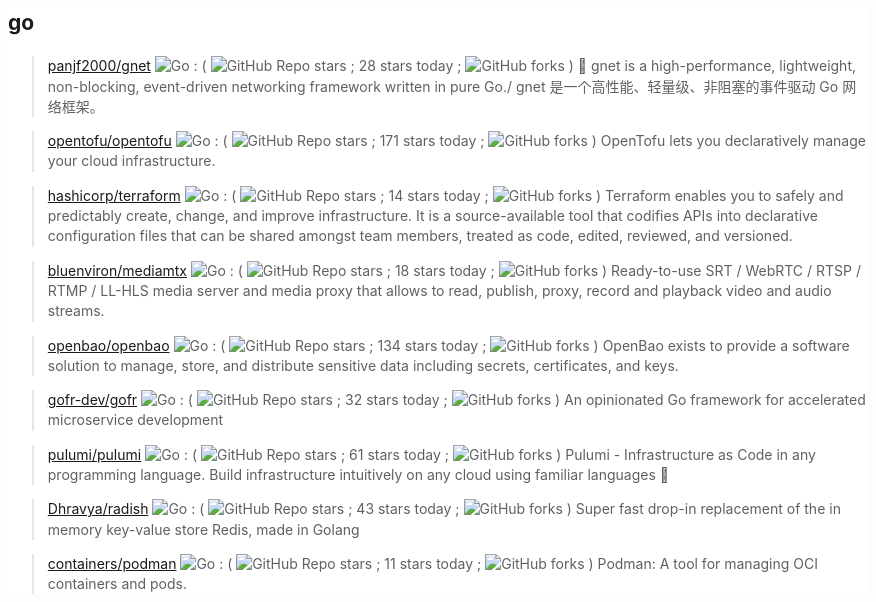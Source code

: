 ## go
> [panjf2000/gnet](https://github.com/panjf2000/gnet) ![Go](https://img.shields.io/badge/Go-white?logo=Go&logoColor=blue) : ( ![GitHub Repo stars](https://img.shields.io/github/stars/panjf2000/gnet) ; 28 stars today ; ![GitHub forks](https://img.shields.io/github/forks/panjf2000/gnet)         ) 
 > 🚀 gnet is a high-performance, lightweight, non-blocking, event-driven networking framework written in pure Go./ gnet 是一个高性能、轻量级、非阻塞的事件驱动 Go 网络框架。

> [opentofu/opentofu](https://github.com/opentofu/opentofu) ![Go](https://img.shields.io/badge/Go-white?logo=Go&logoColor=blue) : ( ![GitHub Repo stars](https://img.shields.io/github/stars/opentofu/opentofu) ; 171 stars today ; ![GitHub forks](https://img.shields.io/github/forks/opentofu/opentofu)         ) 
 > OpenTofu lets you declaratively manage your cloud infrastructure.

> [hashicorp/terraform](https://github.com/hashicorp/terraform) ![Go](https://img.shields.io/badge/Go-white?logo=Go&logoColor=blue) : ( ![GitHub Repo stars](https://img.shields.io/github/stars/hashicorp/terraform) ; 14 stars today ; ![GitHub forks](https://img.shields.io/github/forks/hashicorp/terraform)         ) 
 > Terraform enables you to safely and predictably create, change, and improve infrastructure. It is a source-available tool that codifies APIs into declarative configuration files that can be shared amongst team members, treated as code, edited, reviewed, and versioned.

> [bluenviron/mediamtx](https://github.com/bluenviron/mediamtx) ![Go](https://img.shields.io/badge/Go-white?logo=Go&logoColor=blue) : ( ![GitHub Repo stars](https://img.shields.io/github/stars/bluenviron/mediamtx) ; 18 stars today ; ![GitHub forks](https://img.shields.io/github/forks/bluenviron/mediamtx)         ) 
 > Ready-to-use SRT / WebRTC / RTSP / RTMP / LL-HLS media server and media proxy that allows to read, publish, proxy, record and playback video and audio streams.

> [openbao/openbao](https://github.com/openbao/openbao) ![Go](https://img.shields.io/badge/Go-white?logo=Go&logoColor=blue) : ( ![GitHub Repo stars](https://img.shields.io/github/stars/openbao/openbao) ; 134 stars today ; ![GitHub forks](https://img.shields.io/github/forks/openbao/openbao)         ) 
 > OpenBao exists to provide a software solution to manage, store, and distribute sensitive data including secrets, certificates, and keys.

> [gofr-dev/gofr](https://github.com/gofr-dev/gofr) ![Go](https://img.shields.io/badge/Go-white?logo=Go&logoColor=blue) : ( ![GitHub Repo stars](https://img.shields.io/github/stars/gofr-dev/gofr) ; 32 stars today ; ![GitHub forks](https://img.shields.io/github/forks/gofr-dev/gofr)         ) 
 > An opinionated Go framework for accelerated microservice development

> [pulumi/pulumi](https://github.com/pulumi/pulumi) ![Go](https://img.shields.io/badge/Go-white?logo=Go&logoColor=blue) : ( ![GitHub Repo stars](https://img.shields.io/github/stars/pulumi/pulumi) ; 61 stars today ; ![GitHub forks](https://img.shields.io/github/forks/pulumi/pulumi)         ) 
 > Pulumi - Infrastructure as Code in any programming language. Build infrastructure intuitively on any cloud using familiar languages 🚀

> [Dhravya/radish](https://github.com/Dhravya/radish) ![Go](https://img.shields.io/badge/Go-white?logo=Go&logoColor=blue) : ( ![GitHub Repo stars](https://img.shields.io/github/stars/Dhravya/radish) ; 43 stars today ; ![GitHub forks](https://img.shields.io/github/forks/Dhravya/radish)         ) 
 > Super fast drop-in replacement of the in memory key-value store Redis, made in Golang

> [containers/podman](https://github.com/containers/podman) ![Go](https://img.shields.io/badge/Go-white?logo=Go&logoColor=blue) : ( ![GitHub Repo stars](https://img.shields.io/github/stars/containers/podman) ; 11 stars today ; ![GitHub forks](https://img.shields.io/github/forks/containers/podman)         ) 
 > Podman: A tool for managing OCI containers and pods.
